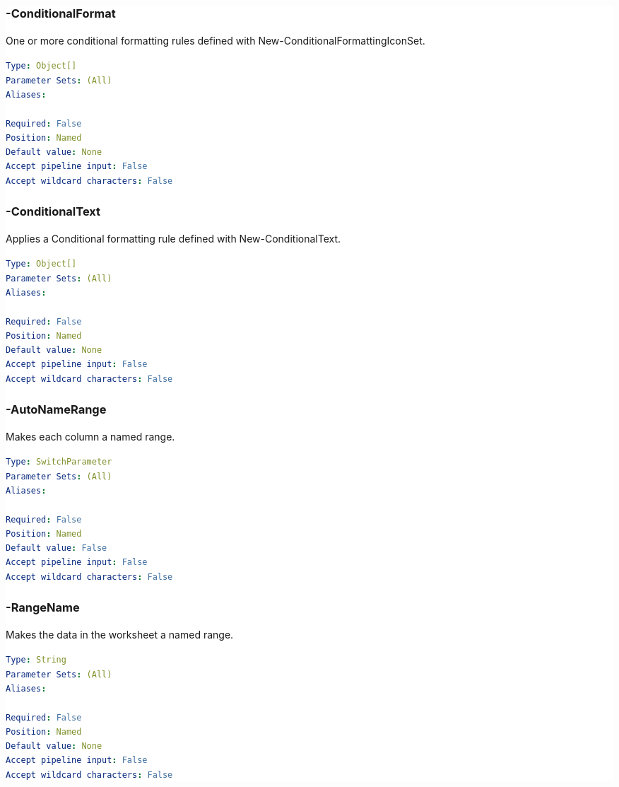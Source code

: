 ### -ConditionalFormat
One or more conditional formatting rules defined with New-ConditionalFormattingIconSet.

```yaml
Type: Object[]
Parameter Sets: (All)
Aliases:

Required: False
Position: Named
Default value: None
Accept pipeline input: False
Accept wildcard characters: False
```

### -ConditionalText
Applies a Conditional formatting rule defined with New-ConditionalText.

```yaml
Type: Object[]
Parameter Sets: (All)
Aliases:

Required: False
Position: Named
Default value: None
Accept pipeline input: False
Accept wildcard characters: False
```

### -AutoNameRange
Makes each column a named range.

```yaml
Type: SwitchParameter
Parameter Sets: (All)
Aliases:

Required: False
Position: Named
Default value: False
Accept pipeline input: False
Accept wildcard characters: False
```

### -RangeName
Makes the data in the worksheet a named range.

```yaml
Type: String
Parameter Sets: (All)
Aliases:

Required: False
Position: Named
Default value: None
Accept pipeline input: False
Accept wildcard characters: False
```
